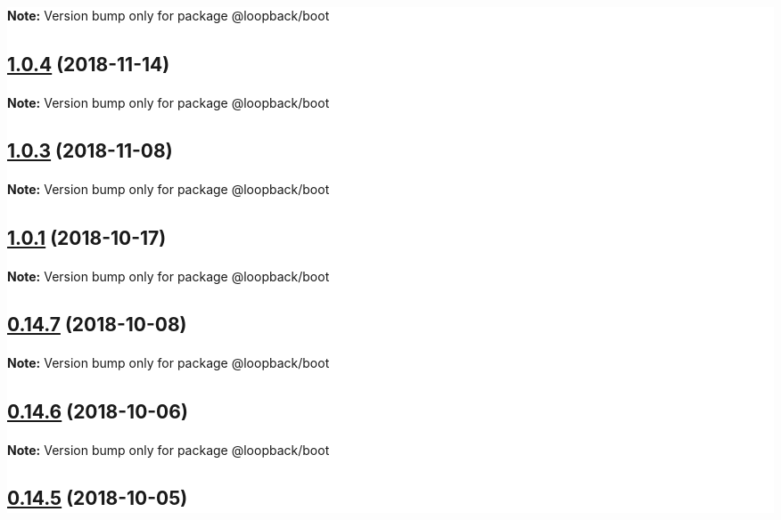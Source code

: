 **Note:** Version bump only for package @loopback/boot





## [1.0.4](https://github.com/strongloop/loopback-next/compare/@loopback/boot@1.0.3...@loopback/boot@1.0.4) (2018-11-14)

**Note:** Version bump only for package @loopback/boot





<a name="1.0.3"></a>
## [1.0.3](https://github.com/strongloop/loopback-next/compare/@loopback/boot@1.0.1...@loopback/boot@1.0.3) (2018-11-08)

**Note:** Version bump only for package @loopback/boot





<a name="1.0.1"></a>
## [1.0.1](https://github.com/strongloop/loopback-next/compare/@loopback/boot@1.0.0...@loopback/boot@1.0.1) (2018-10-17)

**Note:** Version bump only for package @loopback/boot





<a name="0.14.7"></a>
## [0.14.7](https://github.com/strongloop/loopback-next/compare/@loopback/boot@0.14.6...@loopback/boot@0.14.7) (2018-10-08)

**Note:** Version bump only for package @loopback/boot





<a name="0.14.6"></a>
## [0.14.6](https://github.com/strongloop/loopback-next/compare/@loopback/boot@0.14.5...@loopback/boot@0.14.6) (2018-10-06)

**Note:** Version bump only for package @loopback/boot





<a name="0.14.5"></a>
## [0.14.5](https://github.com/strongloop/loopback-next/compare/@loopback/boot@0.14.4...@loopback/boot@0.14.5) (2018-10-05)
